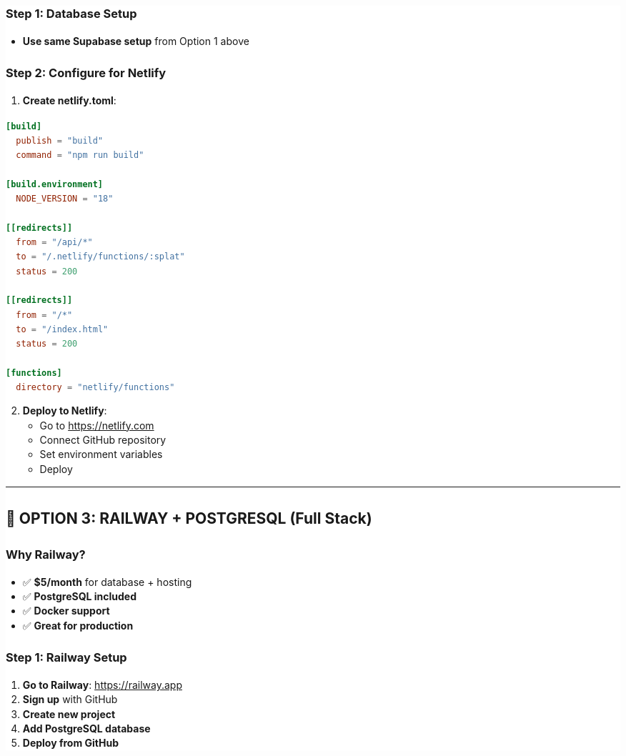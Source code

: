 ### Step 1: Database Setup
- **Use same Supabase setup** from Option 1 above

### Step 2: Configure for Netlify

1. **Create netlify.toml**:

```toml
[build]
  publish = "build"
  command = "npm run build"

[build.environment]
  NODE_VERSION = "18"

[[redirects]]
  from = "/api/*"
  to = "/.netlify/functions/:splat"
  status = 200

[[redirects]]
  from = "/*"
  to = "/index.html"
  status = 200

[functions]
  directory = "netlify/functions"
```

2. **Deploy to Netlify**:
   - Go to https://netlify.com
   - Connect GitHub repository
   - Set environment variables
   - Deploy

---

## 🎯 OPTION 3: RAILWAY + POSTGRESQL (Full Stack)

### Why Railway?
- ✅ **$5/month** for database + hosting
- ✅ **PostgreSQL included**
- ✅ **Docker support**
- ✅ **Great for production**

### Step 1: Railway Setup

1. **Go to Railway**: https://railway.app
2. **Sign up** with GitHub
3. **Create new project**
4. **Add PostgreSQL database**
5. **Deploy from GitHub**
